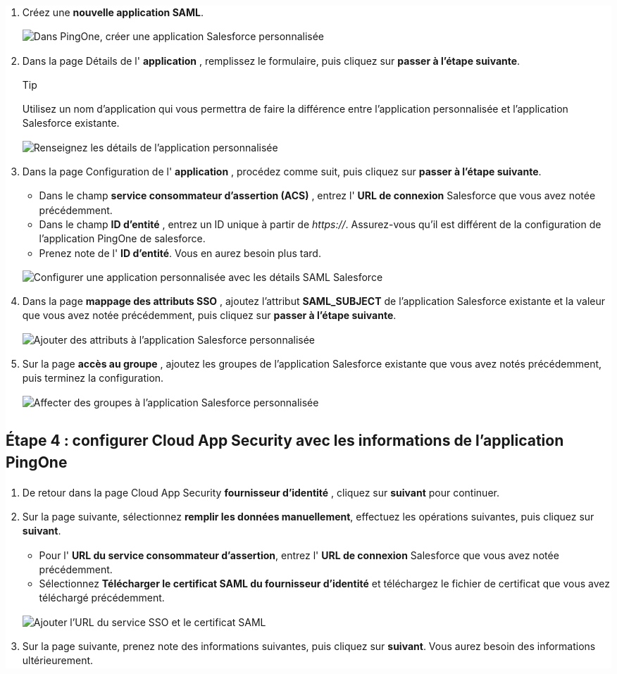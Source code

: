1. Créez une **nouvelle application SAML**.

    ![Dans PingOne, créer une application Salesforce personnalisée](media/proxy-idp-examples/idp-pingone-sf-custom-app-new.png)

1. Dans la page Détails de l' **application** , remplissez le formulaire, puis cliquez sur **passer à l’étape suivante**.

    > [!TIP]
    > Utilisez un nom d’application qui vous permettra de faire la différence entre l’application personnalisée et l’application Salesforce existante.

    ![Renseignez les détails de l’application personnalisée](media/proxy-idp-examples/idp-pingone-sf-custom-app-details.png)

1. Dans la page Configuration de l' **application** , procédez comme suit, puis cliquez sur **passer à l’étape suivante**.
    - Dans le champ **service consommateur d’assertion (ACS)** , entrez l' **URL de connexion** Salesforce que vous avez notée précédemment.
    - Dans le champ **ID d’entité** , entrez un ID unique à partir de *https://*. Assurez-vous qu’il est différent de la configuration de l’application PingOne de salesforce.
    - Prenez note de l' **ID d’entité**. Vous en aurez besoin plus tard.

    ![Configurer une application personnalisée avec les détails SAML Salesforce](media/proxy-idp-examples/idp-pingone-sf-custom-app-set-saml-sso-properties.png)

1. Dans la page **mappage des attributs SSO** , ajoutez l’attribut **SAML_SUBJECT** de l’application Salesforce existante et la valeur que vous avez notée précédemment, puis cliquez sur **passer à l’étape suivante**.

    ![Ajouter des attributs à l’application Salesforce personnalisée](media/proxy-idp-examples/idp-pingone-sf-custom-app-set-saml-sso-attributes.png)

1. Sur la page **accès au groupe** , ajoutez les groupes de l’application Salesforce existante que vous avez notés précédemment, puis terminez la configuration.

    ![Affecter des groupes à l’application Salesforce personnalisée](media/proxy-idp-examples/idp-pingone-sf-custom-app-set-saml-sso-user-groups.png)

<a name="idp1-conf-cas-with-pingone-app-info"></a>

## <a name="step-4-configure-cloud-app-security-with-the-pingone-apps-information"></a>Étape 4 : configurer Cloud App Security avec les informations de l’application PingOne

1. De retour dans la page Cloud App Security **fournisseur d’identité** , cliquez sur **suivant** pour continuer.

1. Sur la page suivante, sélectionnez **remplir les données manuellement**, effectuez les opérations suivantes, puis cliquez sur **suivant**.
    - Pour l' **URL du service consommateur d’assertion**, entrez l' **URL de connexion** Salesforce que vous avez notée précédemment.
    - Sélectionnez **Télécharger le certificat SAML du fournisseur d’identité** et téléchargez le fichier de certificat que vous avez téléchargé précédemment.

    ![Ajouter l’URL du service SSO et le certificat SAML](media/proxy-idp-examples/idp-pingone-cas-sf-app-idp-info.png)

1. Sur la page suivante, prenez note des informations suivantes, puis cliquez sur **suivant**. Vous aurez besoin des informations ultérieurement.

